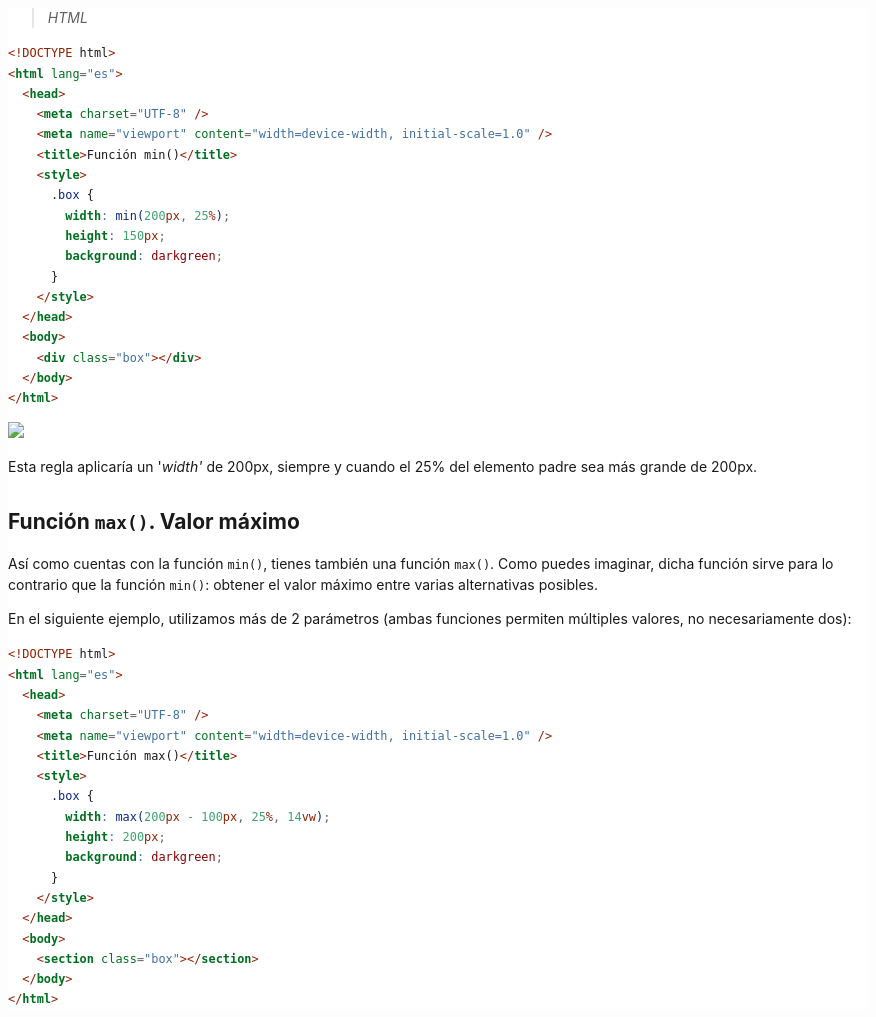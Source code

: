 > _HTML_
```HTML
<!DOCTYPE html>
<html lang="es">
  <head>
    <meta charset="UTF-8" />
    <meta name="viewport" content="width=device-width, initial-scale=1.0" />
    <title>Función min()</title>
    <style>
      .box {
        width: min(200px, 25%);
        height: 150px;
        background: darkgreen;
      }
    </style>
  </head>
  <body>
    <div class="box"></div>
  </body>
</html>
```
	
![](./images/20-min.png)

Esta regla aplicaría un '_width'_ de 200px, siempre y cuando el 25% del elemento padre sea más grande de 200px.


## Función `max()`. Valor máximo

Así como cuentas con la función `min()`, tienes también una función `max()`. Como puedes imaginar, dicha función sirve para lo contrario que la función `min()`: obtener el valor máximo entre varias alternativas posibles.

En el siguiente ejemplo, utilizamos más de 2 parámetros (ambas funciones permiten múltiples valores, no necesariamente dos):

```HTML
<!DOCTYPE html>
<html lang="es">
  <head>
    <meta charset="UTF-8" />
    <meta name="viewport" content="width=device-width, initial-scale=1.0" />
    <title>Función max()</title>
    <style>
      .box {
        width: max(200px - 100px, 25%, 14vw);
		height: 200px;
		background: darkgreen;
      }
    </style>
  </head>
  <body>
    <section class="box"></section>
  </body>
</html>
```
	